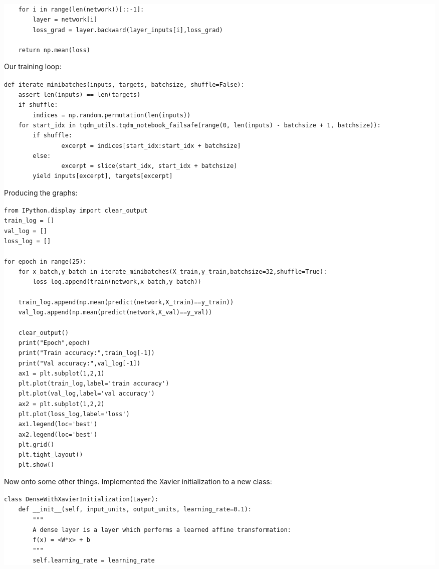 		for i in range(len(network))[::-1]:
			layer = network[i]
			loss_grad = layer.backward(layer_inputs[i],loss_grad)

		return np.mean(loss)
		
Our training loop:
	
	def iterate_minibatches(inputs, targets, batchsize, shuffle=False):
		assert len(inputs) == len(targets)
		if shuffle:
			indices = np.random.permutation(len(inputs))
		for start_idx in tqdm_utils.tqdm_notebook_failsafe(range(0, len(inputs) - batchsize + 1, batchsize)):
			if shuffle:
					excerpt = indices[start_idx:start_idx + batchsize]
			else:
					excerpt = slice(start_idx, start_idx + batchsize)
			yield inputs[excerpt], targets[excerpt]
			
Producing the graphs:

	from IPython.display import clear_output
	train_log = []
	val_log = []
	loss_log = []
			
	for epoch in range(25):
		for x_batch,y_batch in iterate_minibatches(X_train,y_train,batchsize=32,shuffle=True):
			loss_log.append(train(network,x_batch,y_batch))
    
		train_log.append(np.mean(predict(network,X_train)==y_train))
		val_log.append(np.mean(predict(network,X_val)==y_val))

		clear_output()
		print("Epoch",epoch)
		print("Train accuracy:",train_log[-1])
		print("Val accuracy:",val_log[-1])
		ax1 = plt.subplot(1,2,1)    
		plt.plot(train_log,label='train accuracy')
		plt.plot(val_log,label='val accuracy')
		ax2 = plt.subplot(1,2,2)
		plt.plot(loss_log,label='loss')
		ax1.legend(loc='best')
		ax2.legend(loc='best')
		plt.grid()
		plt.tight_layout()
		plt.show()
    
Now onto some other things. Implemented the Xavier initialization to a new class:
	
	class DenseWithXavierInitialization(Layer):
		def __init__(self, input_units, output_units, learning_rate=0.1):
			"""
			A dense layer is a layer which performs a learned affine transformation:
			f(x) = <W*x> + b
			"""
			self.learning_rate = learning_rate
